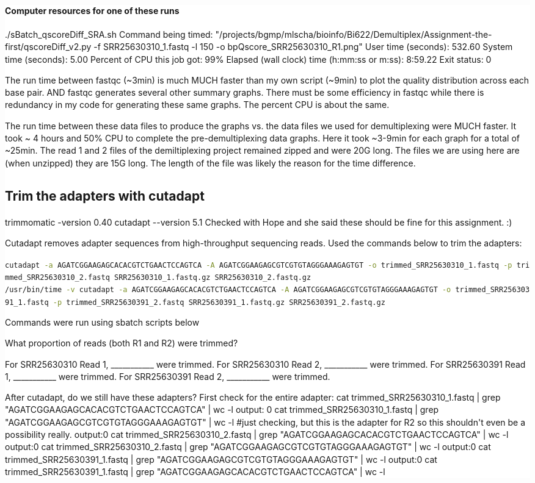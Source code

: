 #### Computer resources for one of these runs
./sBatch_qscoreDiff_SRA.sh 
        Command being timed: "/projects/bgmp/mlscha/bioinfo/Bi622/Demultiplex/Assignment-the-first/qscoreDiff_v2.py -f SRR25630310_1.fastq -l 150 -o bpQscore_SRR25630310_R1.png"
        User time (seconds): 532.60
        System time (seconds): 5.00
        Percent of CPU this job got: 99%
        Elapsed (wall clock) time (h:mm:ss or m:ss): 8:59.22
        Exit status: 0

The run time between fastqc (~3min) is much MUCH faster than my own script (~9min) to plot the quality distribution across each base pair. AND fastqc generates several other summary graphs. There must be some efficiency in fastqc while there is redundancy in my code for generating these same graphs. The percent CPU is about the same. 

The run time between these data files to produce the graphs vs. the data files we used for demultiplexing were MUCH faster. 
It took ~ 4 hours and 50% CPU to complete the pre-demultiplexing data graphs. Here it took ~3-9min for each graph for a total of ~25min. 
The read 1 and 2 files of the demiltiplexing project remained zipped and were 20G long. The files we are using here are (when unzipped) they are 15G long. 
The length of the file was likely the reason for the time difference. 


## Trim the adapters with cutadapt
trimmomatic -version
0.40
cutadapt --version
5.1
Checked with Hope and she said these should be fine for this assignment. :)

Cutadapt removes adapter sequences from high-throughput sequencing reads.
Used the commands below to trim the adapters:
```bash
cutadapt -a AGATCGGAAGAGCACACGTCTGAACTCCAGTCA -A AGATCGGAAGAGCGTCGTGTAGGGAAAGAGTGT -o trimmed_SRR25630310_1.fastq -p trimmed_SRR25630310_2.fastq SRR25630310_1.fastq.gz SRR25630310_2.fastq.gz
/usr/bin/time -v cutadapt -a AGATCGGAAGAGCACACGTCTGAACTCCAGTCA -A AGATCGGAAGAGCGTCGTGTAGGGAAAGAGTGT -o trimmed_SRR25630391_1.fastq -p trimmed_SRR25630391_2.fastq SRR25630391_1.fastq.gz SRR25630391_2.fastq.gz
```
Commands were run using sbatch scripts below

 What proportion of reads (both R1 and R2) were trimmed?
 ```bash

 ```
For SRR25630310 Read 1, ___________ were trimmed.
For SRR25630310 Read 2, ___________ were trimmed.
For SRR25630391 Read 1, ___________ were trimmed.
For SRR25630391 Read 2, ___________ were trimmed.


After cutadapt, do we still have these adapters?
First check for the entire adapter:
cat trimmed_SRR25630310_1.fastq | grep "AGATCGGAAGAGCACACGTCTGAACTCCAGTCA" | wc -l
output: 0
cat trimmed_SRR25630310_1.fastq | grep "AGATCGGAAGAGCGTCGTGTAGGGAAAGAGTGT" | wc -l #just checking, but this is the adapter for R2 so this shouldn't even be a possibility really.
output:0
cat trimmed_SRR25630310_2.fastq | grep "AGATCGGAAGAGCACACGTCTGAACTCCAGTCA" | wc -l
output:0
cat trimmed_SRR25630310_2.fastq | grep "AGATCGGAAGAGCGTCGTGTAGGGAAAGAGTGT" | wc -l
output:0
cat trimmed_SRR25630391_1.fastq | grep "AGATCGGAAGAGCGTCGTGTAGGGAAAGAGTGT" | wc -l
output:0
cat trimmed_SRR25630391_1.fastq | grep "AGATCGGAAGAGCACACGTCTGAACTCCAGTCA" | wc -l